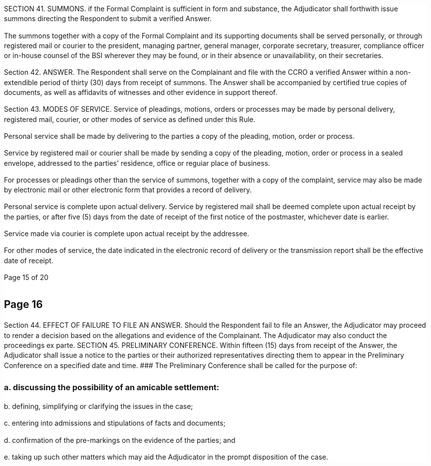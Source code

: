 SECTION 41. SUMMONS. if the Formal Complaint is sufficient in form and substance, the Adjudicator shall forthwith issue summons directing the Respondent to submit a verified Answer.

The summons together with a copy of the Formal Complaint and its supporting documents shall be served personally, or through registered mail or courier to the president, managing partner, general manager, corporate secretary, treasurer, compliance officer or in-house counsel of the BSI wherever they may be found, or in their absence or unavailability, on their secretaries.

Section 42. ANSWER. The Respondent shall serve on the Complainant and file with the CCRO a verified Answer within a non-extendible period of thirty (30) days from receipt of summons. The Answer shall be accompanied by certified true copies of documents, as well as affidavits of witnesses and other evidence in support thereof.

Section 43. MODES OF SERVICE. Service of pleadings, motions, orders or processes may be made by personal delivery, registered mail, courier, or other modes of service as defined under this Rule.

Personal service shall be made by delivering to the parties a copy of the pleading, motion, order or process.

Service by registered mail or courier shall be made by sending a copy of the pleading, motion, order or process in a sealed envelope, addressed to the parties' residence, office or reguiar place of business.

For processes or pleadings other than the service of summons, together with a copy of the complaint, service may also be made by electronic mail or other electronic form that provides a record of delivery.

Personal service is complete upon actual delivery. Service by registered mail shall be deemed complete upon actual receipt by the parties, or after five (5) days from the date of receipt of the first notice of the postmaster, whichever date is earlier.

Service made via courier is complete upon actual receipt by the addressee.

For other modes of service, the date indicated in the electronic record of delivery or the transmission report shall be the effective date of receipt.

Page 15 of 20

## Page 16

Section 44. EFFECT OF FAILURE TO FILE AN ANSWER. Should the Respondent fail to file an Answer, the Adjudicator may proceed to render a decision based on the allegations and evidence of the Complainant. The Adjudicator may also conduct the proceedings ex parte. SECTION 45. PRELIMINARY CONFERENCE. Within fifteen (15) days from receipt of the Answer, the Adjudicator shall issue a notice to the parties or their authorized representatives directing them to appear in the Preliminary Conference on a specified date and time. ### The Preliminary Conference shall be called for the purpose of:

### a. discussing the possibility of an amicable settlement:

b. defining, simplifying or clarifying the issues in the case;

c. entering into admissions and stipulations of facts and documents;

d. confirmation of the pre-markings on the evidence of the parties; and

e. taking up such other matters which may aid the Adjudicator in the prompt disposition of the case.

